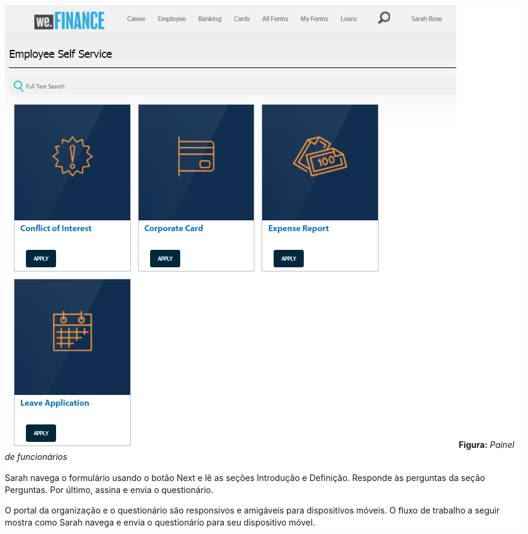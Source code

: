 ![employee-dashboard](assets/employee-dashboard.png)
**Figura:** *Painel de funcionários*

Sarah navega o formulário usando o botão Next e lê as seções Introdução e Definição. Responde às perguntas da seção Perguntas. Por último, assina e envia o questionário.

O portal da organização e o questionário são responsivos e amigáveis para dispositivos móveis. O fluxo de trabalho a seguir mostra como Sarah navega e envia o questionário para seu dispositivo móvel.
